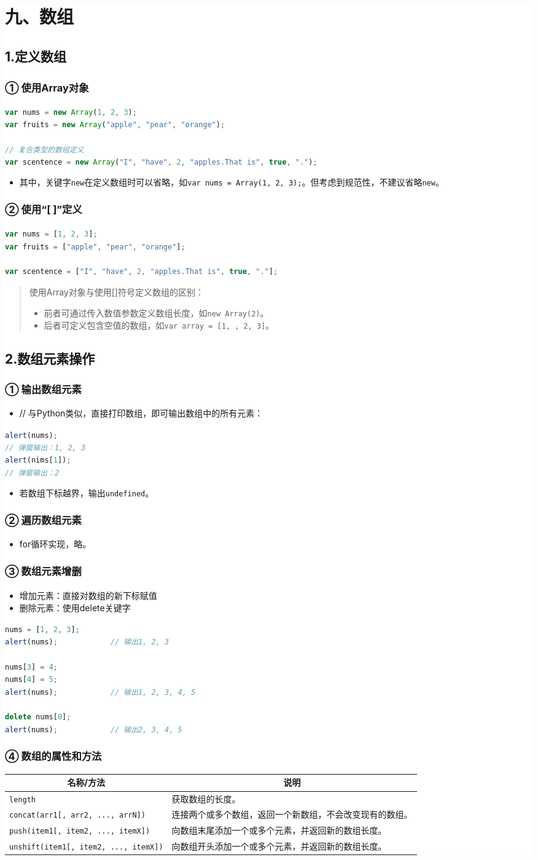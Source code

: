 # 九、数组
## 1.定义数组
### ① 使用Array对象
```js
var nums = new Array(1, 2, 3);
var fruits = new Array("apple", "pear", "orange");

// 复合类型的数组定义
var scentence = new Array("I", "have", 2, "apples.That is", true, ".");
```
- 其中，关键字`new`在定义数组时可以省略，如`var nums = Array(1, 2, 3);`。但考虑到规范性，不建议省略`new`。
### ② 使用“\[ ]”定义
```js
var nums = [1, 2, 3];
var fruits = ["apple", "pear", "orange"];

var scentence = ["I", "have", 2, "apples.That is", true, "."];
```
> 使用Array对象与使用\[]符号定义数组的区别：
> - 前者可通过传入数值参数定义数组长度，如`new Array(2)`。
> - 后者可定义包含空值的数组，如`var array = [1, , 2, 3]`。

## 2.数组元素操作
### ① 输出数组元素
- // 与Python类似，直接打印数组，即可输出数组中的所有元素：
```js
alert(nums); 
// 弹窗输出：1, 2, 3
alert(nims[1]);
// 弹窗输出：2
```
- 若数组下标越界，输出`undefined`。
### ② 遍历数组元素
- for循环实现，略。
### ③ 数组元素增删
- 增加元素：直接对数组的新下标赋值
- 删除元素：使用delete关键字
```js
nums = [1, 2, 3];
alert(nums);            // 输出1, 2, 3

nums[3] = 4;
nums[4] = 5;
alert(nums);            // 输出1, 2, 3, 4, 5

delete nums[0];
alert(nums);            // 输出2, 3, 4, 5
```
### ④ 数组的属性和方法
| 名称/方法                                 | 说明                                             |
| ------------------------------------- | ---------------------------------------------- |
| `length`                              | 获取数组的长度。                                       |
| `concat(arr1[, arr2, ..., arrN])`     | 连接两个或多个数组，返回一个新数组，不会改变现有的数组。                   |
| `push(item1[, item2, ..., itemX])`    | 向数组末尾添加一个或多个元素，并返回新的数组长度。                      |
| `unshift(item1[, item2, ..., itemX])` | 向数组开头添加一个或多个元素，并返回新的数组长度。                      |

[^1]: 王铁柱6.为什么说js是弱类型语言，它的优缺点分别是什么？\[EB/OL].(2024-11-28)\[2025-05-13]. https://www.cnblogs.com/ai888/p/18573400.
[^2]: 查询网.KeyCode键盘按键码\[EB/OL]()\[2025-07-07]. https://tool.ip138.com/keycode/